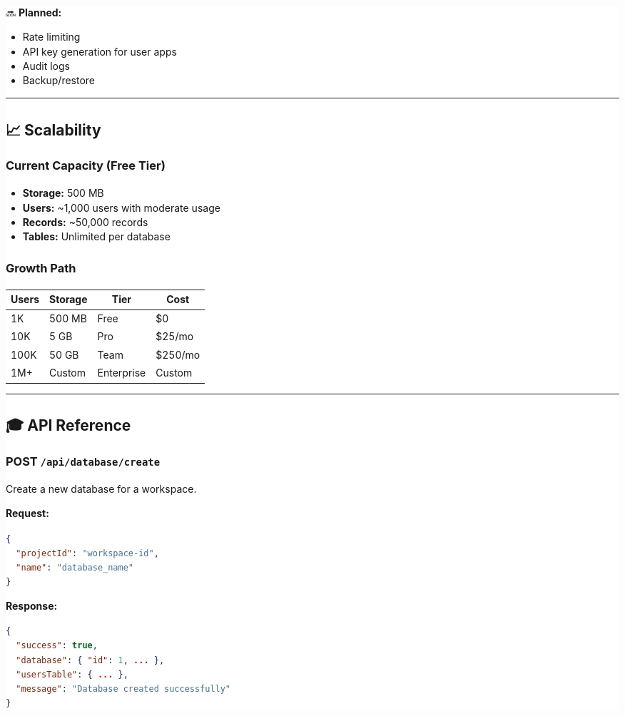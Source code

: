 🔜 **Planned:**
- Rate limiting
- API key generation for user apps
- Audit logs
- Backup/restore

---

## 📈 Scalability

### Current Capacity (Free Tier)
- **Storage:** 500 MB
- **Users:** ~1,000 users with moderate usage
- **Records:** ~50,000 records
- **Tables:** Unlimited per database

### Growth Path
| Users | Storage | Tier | Cost |
|-------|---------|------|------|
| 1K | 500 MB | Free | $0 |
| 10K | 5 GB | Pro | $25/mo |
| 100K | 50 GB | Team | $250/mo |
| 1M+ | Custom | Enterprise | Custom |

---

## 🎓 API Reference

### POST `/api/database/create`
Create a new database for a workspace.

**Request:**
```json
{
  "projectId": "workspace-id",
  "name": "database_name"
}
```

**Response:**
```json
{
  "success": true,
  "database": { "id": 1, ... },
  "usersTable": { ... },
  "message": "Database created successfully"
}
```
